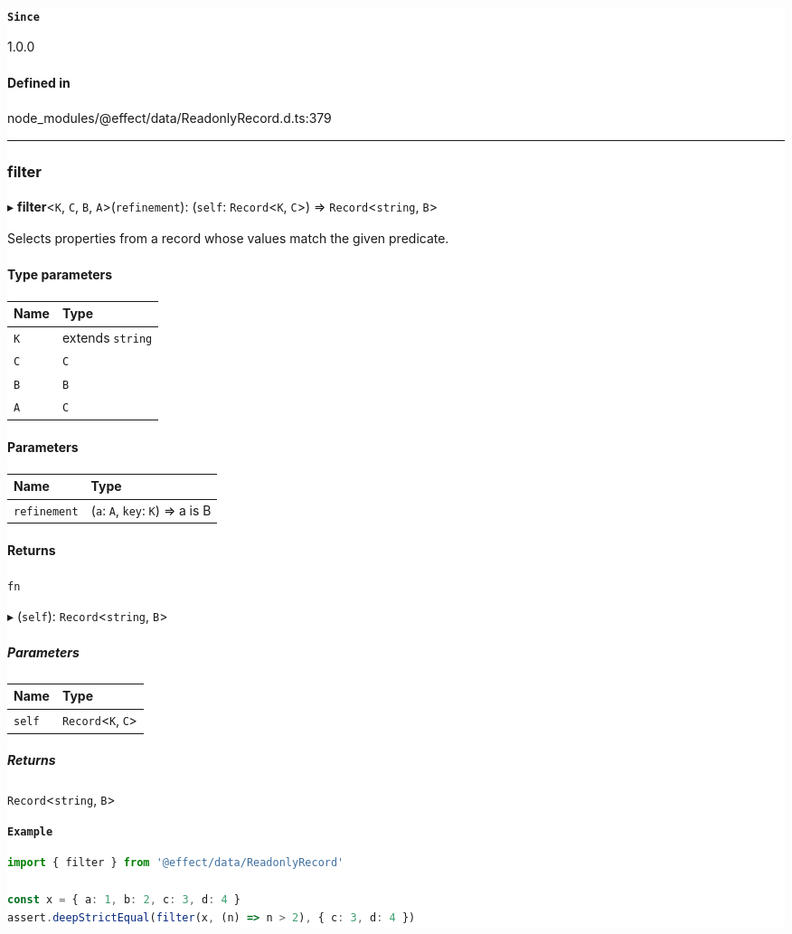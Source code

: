 **`Since`**

1.0.0

#### Defined in

node_modules/@effect/data/ReadonlyRecord.d.ts:379

___

### filter

▸ **filter**<`K`, `C`, `B`, `A`\>(`refinement`): (`self`: `Record`<`K`, `C`\>) => `Record`<`string`, `B`\>

Selects properties from a record whose values match the given predicate.

#### Type parameters

| Name | Type |
| :------ | :------ |
| `K` | extends `string` |
| `C` | `C` |
| `B` | `B` |
| `A` | `C` |

#### Parameters

| Name | Type |
| :------ | :------ |
| `refinement` | (`a`: `A`, `key`: `K`) => a is B |

#### Returns

`fn`

▸ (`self`): `Record`<`string`, `B`\>

##### Parameters

| Name | Type |
| :------ | :------ |
| `self` | `Record`<`K`, `C`\> |

##### Returns

`Record`<`string`, `B`\>

**`Example`**

```ts
import { filter } from '@effect/data/ReadonlyRecord'

const x = { a: 1, b: 2, c: 3, d: 4 }
assert.deepStrictEqual(filter(x, (n) => n > 2), { c: 3, d: 4 })
```

